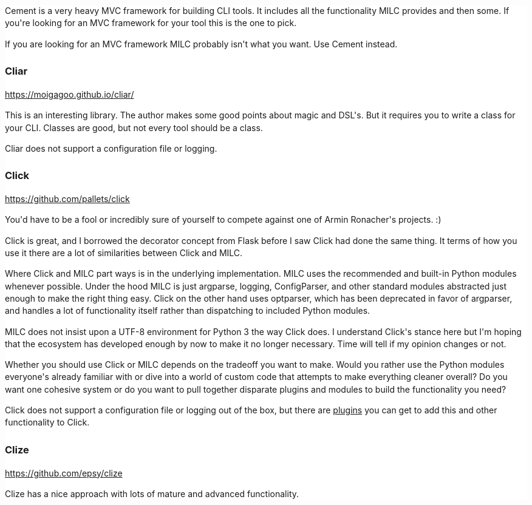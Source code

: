 Cement is a very heavy MVC framework for building CLI tools. It includes all
the functionality MILC provides and then some. If you're looking for an
MVC framework for your tool this is the one to pick.

If you are looking for an MVC framework MILC probably isn't what you want.
Use Cement instead.

### Cliar

<https://moigagoo.github.io/cliar/>

This is an interesting library. The author makes some good points about
magic and DSL's. But it requires you to write a class for your CLI. Classes
are good, but not every tool should be a class.

Cliar does not support a configuration file or logging.

### Click

<https://github.com/pallets/click>

You'd have to be a fool or incredibly sure of yourself to compete against one
of Armin Ronacher's projects. :)

Click is great, and I borrowed the decorator concept from Flask before I saw
Click had done the same thing. It terms of how you use it there are a lot of
similarities between Click and MILC.

Where Click and MILC part ways is in the underlying implementation. MILC
uses the recommended and built-in Python modules whenever possible. Under the
hood MILC is just argparse, logging, ConfigParser, and other standard modules
abstracted just enough to make the right thing easy. Click on the other hand
uses optparser, which has been deprecated in favor of argparser, and handles
a lot of functionality itself rather than dispatching to included Python
modules.

MILC does not insist upon a UTF-8 environment for Python 3 the way Click
does. I understand Click's stance here but I'm hoping that the ecosystem has
developed enough by now to make it no longer necessary. Time will tell if
my opinion changes or not.

Whether you should use Click or MILC depends on the tradeoff you want to
make. Would you rather use the Python modules everyone's already familiar with
or dive into a world of custom code that attempts to make everything cleaner
overall? Do you want one cohesive system or do you want to pull together
disparate plugins and modules to build the functionality you need?

Click does not support a configuration file or logging out of the box, but
there are [plugins](https://github.com/click-contrib) you can get to add this
and other functionality to Click.

### Clize

<https://github.com/epsy/clize>

Clize has a nice approach with lots of mature and advanced functionality.

